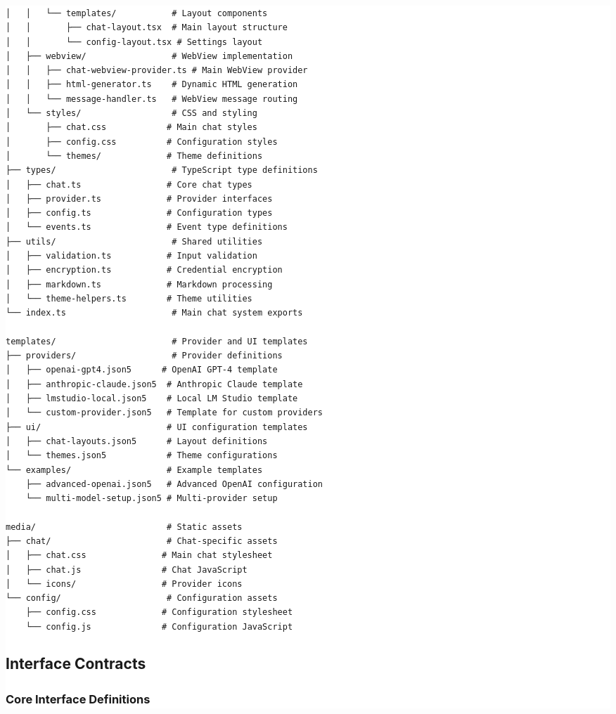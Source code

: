 ```
│   │   └── templates/           # Layout components
│   │       ├── chat-layout.tsx  # Main layout structure
│   │       └── config-layout.tsx # Settings layout
│   ├── webview/                 # WebView implementation
│   │   ├── chat-webview-provider.ts # Main WebView provider
│   │   ├── html-generator.ts    # Dynamic HTML generation
│   │   └── message-handler.ts   # WebView message routing
│   └── styles/                  # CSS and styling
│       ├── chat.css            # Main chat styles
│       ├── config.css          # Configuration styles
│       └── themes/             # Theme definitions
├── types/                       # TypeScript type definitions
│   ├── chat.ts                 # Core chat types
│   ├── provider.ts             # Provider interfaces
│   ├── config.ts               # Configuration types
│   └── events.ts               # Event type definitions
├── utils/                       # Shared utilities
│   ├── validation.ts           # Input validation
│   ├── encryption.ts           # Credential encryption
│   ├── markdown.ts             # Markdown processing
│   └── theme-helpers.ts        # Theme utilities
└── index.ts                     # Main chat system exports

templates/                       # Provider and UI templates
├── providers/                   # Provider definitions
│   ├── openai-gpt4.json5      # OpenAI GPT-4 template
│   ├── anthropic-claude.json5  # Anthropic Claude template
│   ├── lmstudio-local.json5    # Local LM Studio template
│   └── custom-provider.json5   # Template for custom providers
├── ui/                         # UI configuration templates
│   ├── chat-layouts.json5      # Layout definitions
│   └── themes.json5            # Theme configurations
└── examples/                   # Example templates
    ├── advanced-openai.json5   # Advanced OpenAI configuration
    └── multi-model-setup.json5 # Multi-provider setup

media/                          # Static assets
├── chat/                       # Chat-specific assets
│   ├── chat.css               # Main chat stylesheet
│   ├── chat.js                # Chat JavaScript
│   └── icons/                 # Provider icons
└── config/                     # Configuration assets
    ├── config.css             # Configuration stylesheet
    └── config.js              # Configuration JavaScript
```

## Interface Contracts

### Core Interface Definitions
